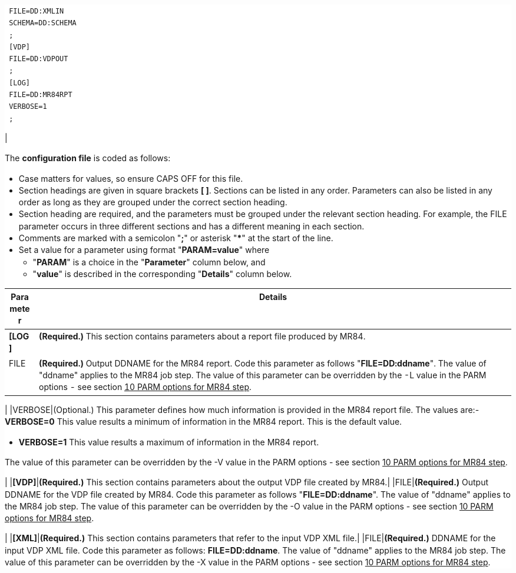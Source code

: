 ```
 FILE=DD:XMLIN                     
 SCHEMA=DD:SCHEMA                  
 ;                                 
 [VDP]                             
 FILE=DD:VDPOUT                    
 ;                                 
 [LOG]                             
 FILE=DD:MR84RPT                   
 VERBOSE=1                         
 ;                   
```

|

The **configuration file** is coded as follows:

-   Case matters for values, so ensure CAPS OFF for this file.
-   Section headings are given in square brackets **\[ \]**. Sections can be listed in any order. Parameters can also be listed in any order as long as they are grouped under the correct section heading.
-   Section heading are required, and the parameters must be grouped under the relevant section heading. For example, the FILE parameter occurs in three different sections and has a different meaning in each section.
-   Comments are marked with a semicolon "**;**" or asterisk "**\***" at the start of the line.
-   Set a value for a parameter using format "**PARAM=value**" where
    -   "**PARAM**" is a choice in the "**Parameter**" column below, and
    -   "**value**" is described in the corresponding "**Details**" column below.

|Parameter|Details|
|---------|-------|
|**\[LOG\]**|**\(Required.\)** This section contains parameters about a report file produced by MR84.|
|FILE|**\(Required.\)** Output DDNAME for the MR84 report. Code this parameter as follows "**FILE=DD:ddname**". The value of "ddname" applies to the MR84 job step. The value of this parameter can be overridden by the -L value in the PARM options - see section [10 PARM options for MR84 step](PERMR84.md#10).

|
|VERBOSE|\(Optional.\) This parameter defines how much information is provided in the MR84 report file. The values are:-   **VERBOSE=0** This value results a minimum of information in the MR84 report. This is the default value.
-   **VERBOSE=1** This value results a maximum of information in the MR84 report.

The value of this parameter can be overridden by the -V value in the PARM options - see section [10 PARM options for MR84 step](PERMR84.md#10).

|
|**\[VDP\]**|**\(Required.\)** This section contains parameters about the output VDP file created by MR84.|
|FILE|**\(Required.\)** Output DDNAME for the VDP file created by MR84. Code this parameter as follows "**FILE=DD:ddname**". The value of "ddname" applies to the MR84 job step. The value of this parameter can be overridden by the -O value in the PARM options - see section [10 PARM options for MR84 step](PERMR84.md#10).

|
|**\[XML\]**|**\(Required.\)** This section contains parameters that refer to the input VDP XML file.|
|FILE|**\(Required.\)** DDNAME for the input VDP XML file. Code this parameter as follows: **FILE=DD:ddname**. The value of "ddname" applies to the MR84 job step. The value of this parameter can be overridden by the -X value in the PARM options - see section [10 PARM options for MR84 step](PERMR84.md#10).
